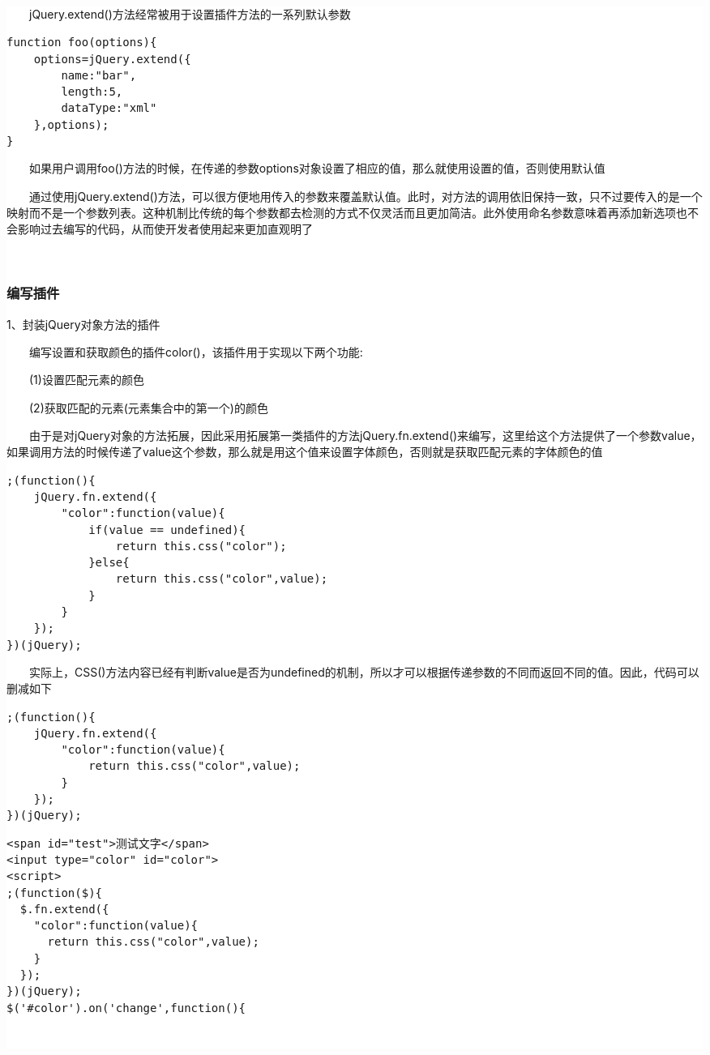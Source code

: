 &emsp;&emsp;jQuery.extend()方法经常被用于设置插件方法的一系列默认参数

<div>
<pre>function foo(options){
    options=jQuery.extend({
        name:"bar",
        length:5,
        dataType:"xml"
    },options);
}</pre>
</div>

&emsp;&emsp;如果用户调用foo()方法的时候，在传递的参数options对象设置了相应的值，那么就使用设置的值，否则使用默认值

&emsp;&emsp;通过使用jQuery.extend()方法，可以很方便地用传入的参数来覆盖默认值。此时，对方法的调用依旧保持一致，只不过要传入的是一个映射而不是一个参数列表。这种机制比传统的每个参数都去检测的方式不仅灵活而且更加简洁。此外使用命名参数意味着再添加新选项也不会影响过去编写的代码，从而使开发者使用起来更加直观明了

&nbsp;

### 编写插件

1、封装jQuery对象方法的插件

&emsp;&emsp;编写设置和获取颜色的插件color()，该插件用于实现以下两个功能:

&emsp;&emsp;(1)设置匹配元素的颜色

&emsp;&emsp;(2)获取匹配的元素(元素集合中的第一个)的颜色

&emsp;&emsp;由于是对jQuery对象的方法拓展，因此采用拓展第一类插件的方法jQuery.fn.extend()来编写，这里给这个方法提供了一个参数value，如果调用方法的时候传递了value这个参数，那么就是用这个值来设置字体颜色，否则就是获取匹配元素的字体颜色的值

<div>
<pre>;(function(){
    jQuery.fn.extend({
        "color":function(value){
            if(value == undefined){
                return this.css("color");
            }else{
                return this.css("color",value);
            }          
        }             
    }); 
})(jQuery);</pre>
</div>

&emsp;&emsp;实际上，CSS()方法内容已经有判断value是否为undefined的机制，所以才可以根据传递参数的不同而返回不同的值。因此，代码可以删减如下

<div>
<pre>;(function(){
    jQuery.fn.extend({
        "color":function(value){
            return this.css("color",value);      
        }             
    }); 
})(jQuery);</pre>
</div>
<div>
<pre>&lt;span id="test"&gt;测试文字&lt;/span&gt;
&lt;input type="color" id="color"&gt;
&lt;script&gt;
;(function($){
  $.fn.extend({
    "color":function(value){
      return this.css("color",value);      
    }             
  }); 
})(jQuery);
$('#color').on('change',function(){